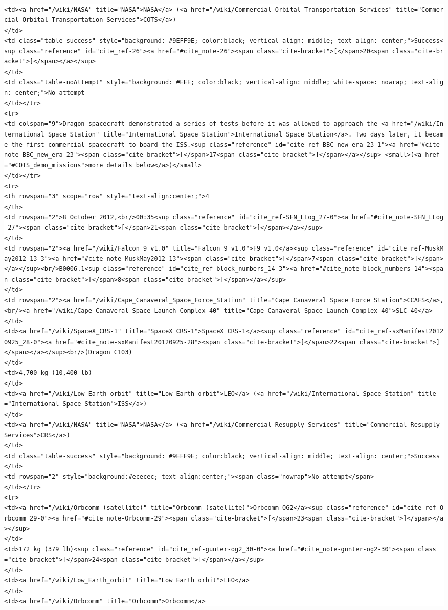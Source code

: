     <td><a href="/wiki/NASA" title="NASA">NASA</a> (<a href="/wiki/Commercial_Orbital_Transportation_Services" title="Commercial Orbital Transportation Services">COTS</a>)
    </td>
    <td class="table-success" style="background: #9EFF9E; color:black; vertical-align: middle; text-align: center;">Success<sup class="reference" id="cite_ref-26"><a href="#cite_note-26"><span class="cite-bracket">[</span>20<span class="cite-bracket">]</span></a></sup>
    </td>
    <td class="table-noAttempt" style="background: #EEE; color:black; vertical-align: middle; white-space: nowrap; text-align: center;">No attempt
    </td></tr>
    <tr>
    <td colspan="9">Dragon spacecraft demonstrated a series of tests before it was allowed to approach the <a href="/wiki/International_Space_Station" title="International Space Station">International Space Station</a>. Two days later, it became the first commercial spacecraft to board the ISS.<sup class="reference" id="cite_ref-BBC_new_era_23-1"><a href="#cite_note-BBC_new_era-23"><span class="cite-bracket">[</span>17<span class="cite-bracket">]</span></a></sup> <small>(<a href="#COTS_demo_missions">more details below</a>)</small>
    </td></tr>
    <tr>
    <th rowspan="3" scope="row" style="text-align:center;">4
    </th>
    <td rowspan="2">8 October 2012,<br/>00:35<sup class="reference" id="cite_ref-SFN_LLog_27-0"><a href="#cite_note-SFN_LLog-27"><span class="cite-bracket">[</span>21<span class="cite-bracket">]</span></a></sup>
    </td>
    <td rowspan="2"><a href="/wiki/Falcon_9_v1.0" title="Falcon 9 v1.0">F9 v1.0</a><sup class="reference" id="cite_ref-MuskMay2012_13-3"><a href="#cite_note-MuskMay2012-13"><span class="cite-bracket">[</span>7<span class="cite-bracket">]</span></a></sup><br/>B0006.1<sup class="reference" id="cite_ref-block_numbers_14-3"><a href="#cite_note-block_numbers-14"><span class="cite-bracket">[</span>8<span class="cite-bracket">]</span></a></sup>
    </td>
    <td rowspan="2"><a href="/wiki/Cape_Canaveral_Space_Force_Station" title="Cape Canaveral Space Force Station">CCAFS</a>,<br/><a href="/wiki/Cape_Canaveral_Space_Launch_Complex_40" title="Cape Canaveral Space Launch Complex 40">SLC-40</a>
    </td>
    <td><a href="/wiki/SpaceX_CRS-1" title="SpaceX CRS-1">SpaceX CRS-1</a><sup class="reference" id="cite_ref-sxManifest20120925_28-0"><a href="#cite_note-sxManifest20120925-28"><span class="cite-bracket">[</span>22<span class="cite-bracket">]</span></a></sup><br/>(Dragon C103)
    </td>
    <td>4,700 kg (10,400 lb)
    </td>
    <td><a href="/wiki/Low_Earth_orbit" title="Low Earth orbit">LEO</a> (<a href="/wiki/International_Space_Station" title="International Space Station">ISS</a>)
    </td>
    <td><a href="/wiki/NASA" title="NASA">NASA</a> (<a href="/wiki/Commercial_Resupply_Services" title="Commercial Resupply Services">CRS</a>)
    </td>
    <td class="table-success" style="background: #9EFF9E; color:black; vertical-align: middle; text-align: center;">Success
    </td>
    <td rowspan="2" style="background:#ececec; text-align:center;"><span class="nowrap">No attempt</span>
    </td></tr>
    <tr>
    <td><a href="/wiki/Orbcomm_(satellite)" title="Orbcomm (satellite)">Orbcomm-OG2</a><sup class="reference" id="cite_ref-Orbcomm_29-0"><a href="#cite_note-Orbcomm-29"><span class="cite-bracket">[</span>23<span class="cite-bracket">]</span></a></sup>
    </td>
    <td>172 kg (379 lb)<sup class="reference" id="cite_ref-gunter-og2_30-0"><a href="#cite_note-gunter-og2-30"><span class="cite-bracket">[</span>24<span class="cite-bracket">]</span></a></sup>
    </td>
    <td><a href="/wiki/Low_Earth_orbit" title="Low Earth orbit">LEO</a>
    </td>
    <td><a href="/wiki/Orbcomm" title="Orbcomm">Orbcomm</a>